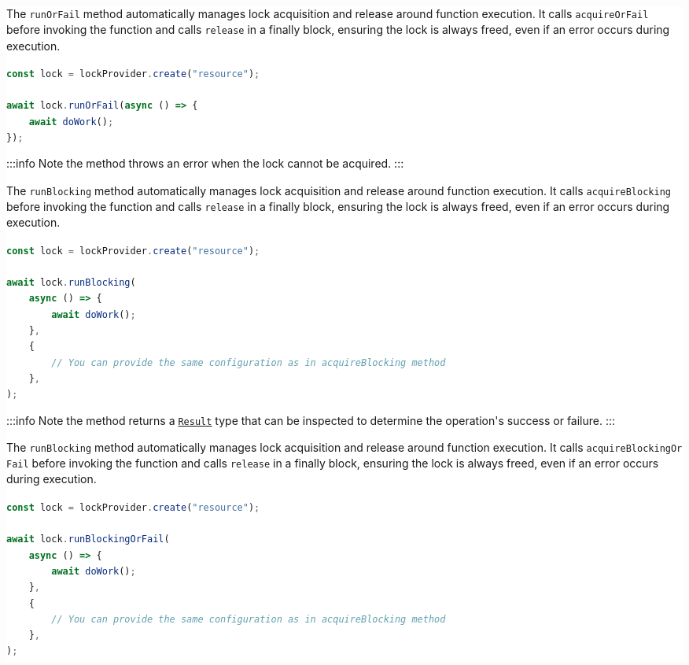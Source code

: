 The `runOrFail` method automatically manages lock acquisition and release around function execution.
It calls `acquireOrFail` before invoking the function and calls `release` in a finally block, ensuring the lock is always freed, even if an error occurs during execution.

```ts
const lock = lockProvider.create("resource");

await lock.runOrFail(async () => {
    await doWork();
});
```

:::info
Note the method throws an error when the lock cannot be acquired.
:::

The `runBlocking` method automatically manages lock acquisition and release around function execution.
It calls `acquireBlocking` before invoking the function and calls `release` in a finally block, ensuring the lock is always freed, even if an error occurs during execution.

```ts
const lock = lockProvider.create("resource");

await lock.runBlocking(
    async () => {
        await doWork();
    },
    {
        // You can provide the same configuration as in acquireBlocking method
    },
);
```

:::info
Note the method returns a [`Result`](https://yousif-khalil-abdulkarim.github.io/daiso-core/types/Utilities.Result.html) type that can be inspected to determine the operation's success or failure.
:::

The `runBlocking` method automatically manages lock acquisition and release around function execution.
It calls `acquireBlockingOrFail` before invoking the function and calls `release` in a finally block, ensuring the lock is always freed, even if an error occurs during execution.

```ts
const lock = lockProvider.create("resource");

await lock.runBlockingOrFail(
    async () => {
        await doWork();
    },
    {
        // You can provide the same configuration as in acquireBlocking method
    },
);
```
